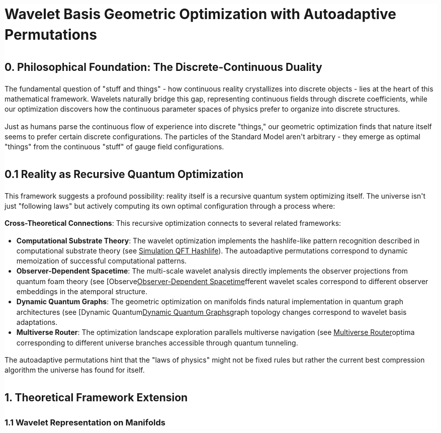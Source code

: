 
# Wavelet Basis Geometric Optimization with Autoadaptive Permutations

## 0. Philosophical Foundation: The Discrete-Continuous Duality

The fundamental question of "stuff and things" - how continuous reality crystallizes into discrete objects - lies at the heart of this mathematical framework. Wavelets naturally bridge this gap, representing continuous fields through discrete coefficients, while our optimization discovers how the continuous parameter spaces of physics prefer to organize into discrete structures.

Just as humans parse the continuous flow of experience into discrete "things," our geometric optimization finds that nature itself seems to prefer certain discrete configurations. The particles of the Standard Model aren't arbitrary - they emerge as optimal "things" from the continuous "stuff" of gauge field configurations.

## 0.1 Reality as Recursive Quantum Optimization

This framework suggests a profound possibility: reality itself is a recursive quantum system optimizing itself. The universe isn't just "following laws" but actively computing its own optimal configuration through a process where:


**Cross-Theoretical Connections**: This recursive optimization connects to several related frameworks:
- **Computational Substrate Theory**: The wavelet optimization implements the hashlife-like pattern 
  recognition described in computational substrate theory (see [Simulation QFT Hashlife](../scifi/2025-06-30-simulation-qft-hashlife.md)). 
  The autoadaptive permutations correspond to dynamic memoization of successful computational patterns.
- **Observer-Dependent Spacetime**: The multi-scale wavelet analysis directly implements the observer 
  projections from quantum foam theory (see [Observe[Observer-Dependent Spacetime](../scifi/2025-07-01-quantum-spacetime-paper.md)fferent wavelet scales correspond to different observer embeddings in the atemporal structure.
- **Dynamic Quantum Graphs**: The geometric optimization on manifolds finds natural implementation in 
  quantum graph architectures (see [Dynamic Quantum[Dynamic Quantum Graphs](../scifi/2025-06-30-dynamic-quantum-graphs.md)graph topology changes correspond to wavelet basis adaptations.
- **Multiverse Router**: The optimization landscape exploration parallels multiverse navigation 
  (see [Multiverse Router](../scifi/2025-06-30-multiverse-router-paper.md)optima 
  corresponding to different universe branches accessible through quantum tunneling.

The autoadaptive permutations hint that the "laws of physics" might not be fixed rules but rather the current best compression algorithm the universe has found for itself.

## 1. Theoretical Framework Extension

### 1.1 Wavelet Representation on Manifolds

